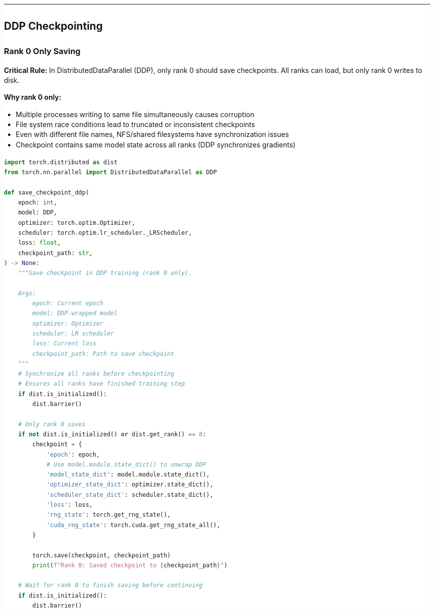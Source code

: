 ```python
```

---

## DDP Checkpointing

### Rank 0 Only Saving

**Critical Rule:** In DistributedDataParallel (DDP), only rank 0 should save checkpoints. All ranks can load, but only rank 0 writes to disk.

**Why rank 0 only:**
- Multiple processes writing to same file simultaneously causes corruption
- File system race conditions lead to truncated or inconsistent checkpoints
- Even with different file names, NFS/shared filesystems have synchronization issues
- Checkpoint contains same model state across all ranks (DDP synchronizes gradients)

```python
import torch.distributed as dist
from torch.nn.parallel import DistributedDataParallel as DDP

def save_checkpoint_ddp(
    epoch: int,
    model: DDP,
    optimizer: torch.optim.Optimizer,
    scheduler: torch.optim.lr_scheduler._LRScheduler,
    loss: float,
    checkpoint_path: str,
) -> None:
    """Save checkpoint in DDP training (rank 0 only).

    Args:
        epoch: Current epoch
        model: DDP-wrapped model
        optimizer: Optimizer
        scheduler: LR scheduler
        loss: Current loss
        checkpoint_path: Path to save checkpoint
    """
    # Synchronize all ranks before checkpointing
    # Ensures all ranks have finished training step
    if dist.is_initialized():
        dist.barrier()

    # Only rank 0 saves
    if not dist.is_initialized() or dist.get_rank() == 0:
        checkpoint = {
            'epoch': epoch,
            # Use model.module.state_dict() to unwrap DDP
            'model_state_dict': model.module.state_dict(),
            'optimizer_state_dict': optimizer.state_dict(),
            'scheduler_state_dict': scheduler.state_dict(),
            'loss': loss,
            'rng_state': torch.get_rng_state(),
            'cuda_rng_state': torch.cuda.get_rng_state_all(),
        }

        torch.save(checkpoint, checkpoint_path)
        print(f"Rank 0: Saved checkpoint to {checkpoint_path}")

    # Wait for rank 0 to finish saving before continuing
    if dist.is_initialized():
        dist.barrier()

```